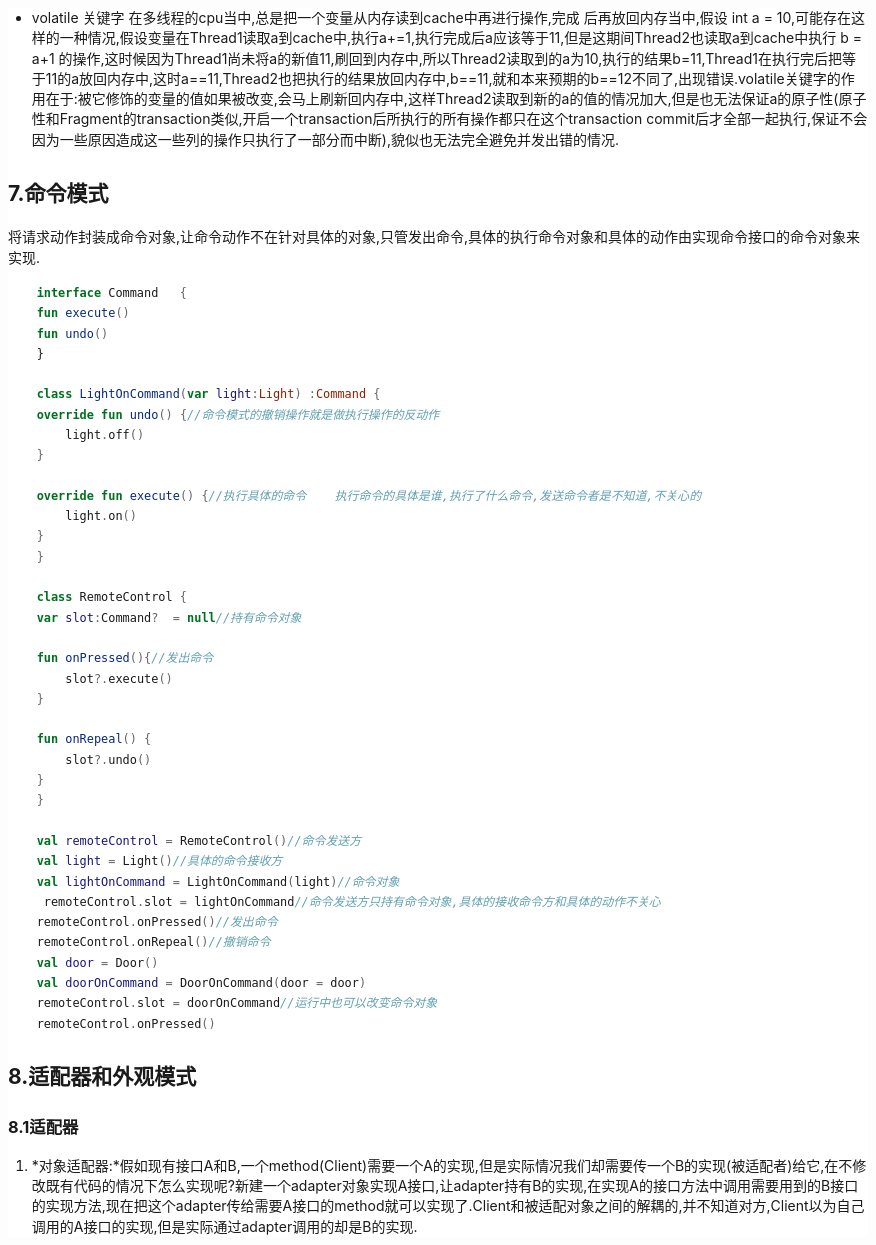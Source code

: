 * volatile 关键字 在多线程的cpu当中,总是把一个变量从内存读到cache中再进行操作,完成 后再放回内存当中,假设 int a = 10,可能存在这样的一种情况,假设变量在Thread1读取a到cache中,执行a+=1,执行完成后a应该等于11,但是这期间Thread2也读取a到cache中执行 b = a+1 的操作,这时候因为Thread1尚未将a的新值11,刷回到内存中,所以Thread2读取到的a为10,执行的结果b=11,Thread1在执行完后把等于11的a放回内存中,这时a==11,Thread2也把执行的结果放回内存中,b==11,就和本来预期的b==12不同了,出现错误.volatile关键字的作用在于:被它修饰的变量的值如果被改变,会马上刷新回内存中,这样Thread2读取到新的a的值的情况加大,但是也无法保证a的原子性(原子性和Fragment的transaction类似,开启一个transaction后所执行的所有操作都只在这个transaction commit后才全部一起执行,保证不会因为一些原因造成这一些列的操作只执行了一部分而中断),貌似也无法完全避免并发出错的情况.


## 7.命令模式

将请求动作封装成命令对象,让命令动作不在针对具体的对象,只管发出命令,具体的执行命令对象和具体的动作由实现命令接口的命令对象来实现.
``` kotlin
    interface Command   {
    fun execute()
    fun undo()
    }
    
    class LightOnCommand(var light:Light) :Command {
    override fun undo() {//命令模式的撤销操作就是做执行操作的反动作
        light.off()
    }

    override fun execute() {//执行具体的命令    执行命令的具体是谁,执行了什么命令,发送命令者是不知道,不关心的
        light.on()
    }
    }

    class RemoteControl {
    var slot:Command?  = null//持有命令对象

    fun onPressed(){//发出命令
        slot?.execute()
    }

    fun onRepeal() {
        slot?.undo()
    }
    }
    
    val remoteControl = RemoteControl()//命令发送方
    val light = Light()//具体的命令接收方
    val lightOnCommand = LightOnCommand(light)//命令对象
     remoteControl.slot = lightOnCommand//命令发送方只持有命令对象,具体的接收命令方和具体的动作不关心
    remoteControl.onPressed()//发出命令
    remoteControl.onRepeal()//撤销命令
    val door = Door()
    val doorOnCommand = DoorOnCommand(door = door)
    remoteControl.slot = doorOnCommand//运行中也可以改变命令对象
    remoteControl.onPressed()
```

## 8.适配器和外观模式
### 8.1适配器
1. *对象适配器:*假如现有接口A和B,一个method(Client)需要一个A的实现,但是实际情况我们却需要传一个B的实现(被适配者)给它,在不修改既有代码的情况下怎么实现呢?新建一个adapter对象实现A接口,让adapter持有B的实现,在实现A的接口方法中调用需要用到的B接口的实现方法,现在把这个adapter传给需要A接口的method就可以实现了.Client和被适配对象之间的解耦的,并不知道对方,Client以为自己调用的A接口的实现,但是实际通过adapter调用的却是B的实现.    
